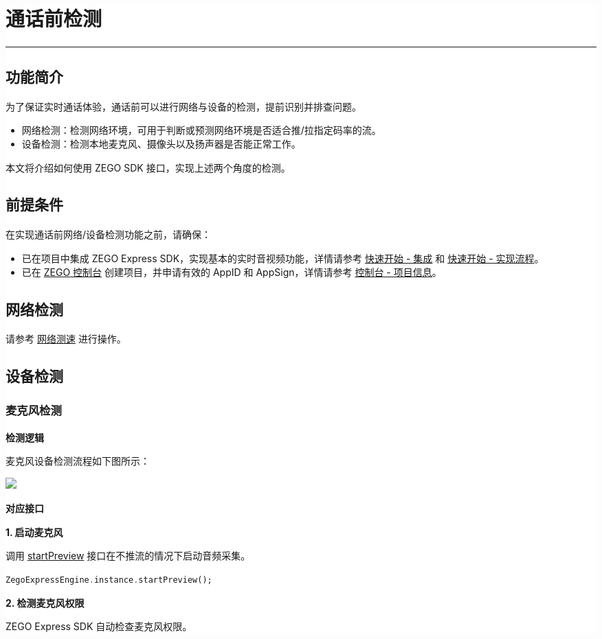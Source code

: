 # 通话前检测

---

## 功能简介

为了保证实时通话体验，通话前可以进行网络与设备的检测，提前识别并排查问题。

- 网络检测：检测网络环境，可用于判断或预测网络环境是否适合推/拉指定码率的流。
- 设备检测：检测本地麦克风、摄像头以及扬声器是否能正常工作。

本文将介绍如何使用 ZEGO SDK 接口，实现上述两个角度的检测。


## 前提条件

在实现通话前网络/设备检测功能之前，请确保：

- 已在项目中集成 ZEGO Express SDK，实现基本的实时音视频功能，详情请参考 [快速开始 - 集成](https://doc-zh.zego.im/article/1241) 和 [快速开始 - 实现流程](https://doc-zh.zego.im/article/7634)。
- 已在 [ZEGO 控制台](https://console.zego.im) 创建项目，并申请有效的 AppID 和 AppSign，详情请参考 [控制台 - 项目信息](/console/project-info)。

## 网络检测

请参考 [网络测速](https://doc-zh.zego.im/article/10908) 进行操作。

## 设备检测

### 麦克风检测

**检测逻辑**

麦克风设备检测流程如下图所示：

<Frame width="512" height="auto" caption=""><img src="https://doc-media.zego.im/sdk-doc/Pics/Common/ZegoExpressEngine/Microphone_detection.png" /></Frame>


**对应接口**

**1. 启动麦克风**

调用 [startPreview](https://doc-zh.zego.im/unique-api/express-video-sdk/zh/dart_flutter/zego_express_engine/ZegoExpressEnginePublisher/startPreview.html) 接口在不推流的情况下启动音频采集。

```dart
ZegoExpressEngine.instance.startPreview();
```

**2. 检测麦克风权限**

ZEGO Express SDK 自动检查麦克风权限。

<Warning title="注意">
